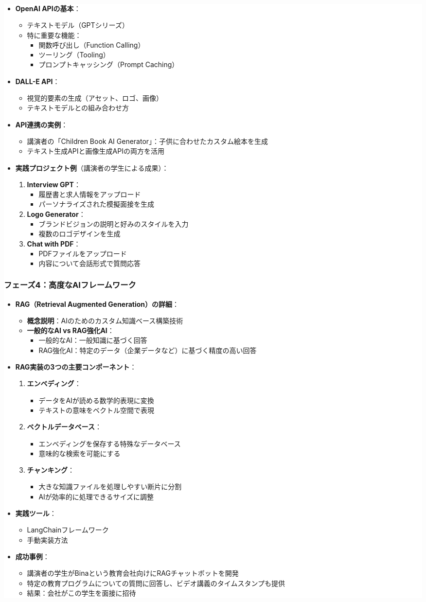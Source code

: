 - **OpenAI APIの基本**：
  - テキストモデル（GPTシリーズ）
  - 特に重要な機能：
    - 関数呼び出し（Function Calling）
    - ツーリング（Tooling）
    - プロンプトキャッシング（Prompt Caching）

- **DALL-E API**：
  - 視覚的要素の生成（アセット、ロゴ、画像）
  - テキストモデルとの組み合わせ方

- **API連携の実例**：
  - 講演者の「Children Book AI Generator」：子供に合わせたカスタム絵本を生成
  - テキスト生成APIと画像生成APIの両方を活用

- **実践プロジェクト例**（講演者の学生による成果）：
  1. **Interview GPT**：
     - 履歴書と求人情報をアップロード
     - パーソナライズされた模擬面接を生成
  2. **Logo Generator**：
     - ブランドビジョンの説明と好みのスタイルを入力
     - 複数のロゴデザインを生成
  3. **Chat with PDF**：
     - PDFファイルをアップロード
     - 内容について会話形式で質問応答

### フェーズ4：高度なAIフレームワーク

- **RAG（Retrieval Augmented Generation）の詳細**：
  - **概念説明**：AIのためのカスタム知識ベース構築技術
  - **一般的なAI vs RAG強化AI**：
    - 一般的なAI：一般知識に基づく回答
    - RAG強化AI：特定のデータ（企業データなど）に基づく精度の高い回答

- **RAG実装の3つの主要コンポーネント**：
  1. **エンベディング**：
     - データをAIが読める数学的表現に変換
     - テキストの意味をベクトル空間で表現
  
  2. **ベクトルデータベース**：
     - エンベディングを保存する特殊なデータベース
     - 意味的な検索を可能にする
  
  3. **チャンキング**：
     - 大きな知識ファイルを処理しやすい断片に分割
     - AIが効率的に処理できるサイズに調整

- **実践ツール**：
  - LangChainフレームワーク
  - 手動実装方法

- **成功事例**：
  - 講演者の学生がBinaという教育会社向けにRAGチャットボットを開発
  - 特定の教育プログラムについての質問に回答し、ビデオ講義のタイムスタンプも提供
  - 結果：会社がこの学生を面接に招待
